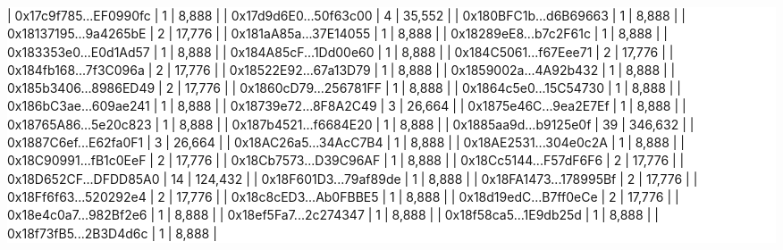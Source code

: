 | 0x17c9f785...EF0990fc | 1     | 8,888      |
| 0x17d9d6E0...50f63c00 | 4     | 35,552     |
| 0x180BFC1b...d6B69663 | 1     | 8,888      |
| 0x18137195...9a4265bE | 2     | 17,776     |
| 0x181aA85a...37E14055 | 1     | 8,888      |
| 0x18289eE8...b7c2F61c | 1     | 8,888      |
| 0x183353e0...E0d1Ad57 | 1     | 8,888      |
| 0x184A85cF...1Dd00e60 | 1     | 8,888      |
| 0x184C5061...f67Eee71 | 2     | 17,776     |
| 0x184fb168...7f3C096a | 2     | 17,776     |
| 0x18522E92...67a13D79 | 1     | 8,888      |
| 0x1859002a...4A92b432 | 1     | 8,888      |
| 0x185b3406...8986ED49 | 2     | 17,776     |
| 0x1860cD79...256781FF | 1     | 8,888      |
| 0x1864c5e0...15C54730 | 1     | 8,888      |
| 0x186bC3ae...609ae241 | 1     | 8,888      |
| 0x18739e72...8F8A2C49 | 3     | 26,664     |
| 0x1875e46C...9ea2E7Ef | 1     | 8,888      |
| 0x18765A86...5e20c823 | 1     | 8,888      |
| 0x187b4521...f6684E20 | 1     | 8,888      |
| 0x1885aa9d...b9125e0f | 39    | 346,632    |
| 0x1887C6ef...E62fa0F1 | 3     | 26,664     |
| 0x18AC26a5...34AcC7B4 | 1     | 8,888      |
| 0x18AE2531...304e0c2A | 1     | 8,888      |
| 0x18C90991...fB1c0EeF | 2     | 17,776     |
| 0x18Cb7573...D39C96AF | 1     | 8,888      |
| 0x18Cc5144...F57dF6F6 | 2     | 17,776     |
| 0x18D652CF...DFDD85A0 | 14    | 124,432    |
| 0x18F601D3...79af89de | 1     | 8,888      |
| 0x18FA1473...178995Bf | 2     | 17,776     |
| 0x18Ff6f63...520292e4 | 2     | 17,776     |
| 0x18c8cED3...Ab0FBBE5 | 1     | 8,888      |
| 0x18d19edC...B7ff0eCe | 2     | 17,776     |
| 0x18e4c0a7...982Bf2e6 | 1     | 8,888      |
| 0x18ef5Fa7...2c274347 | 1     | 8,888      |
| 0x18f58ca5...1E9db25d | 1     | 8,888      |
| 0x18f73fB5...2B3D4d6c | 1     | 8,888      |